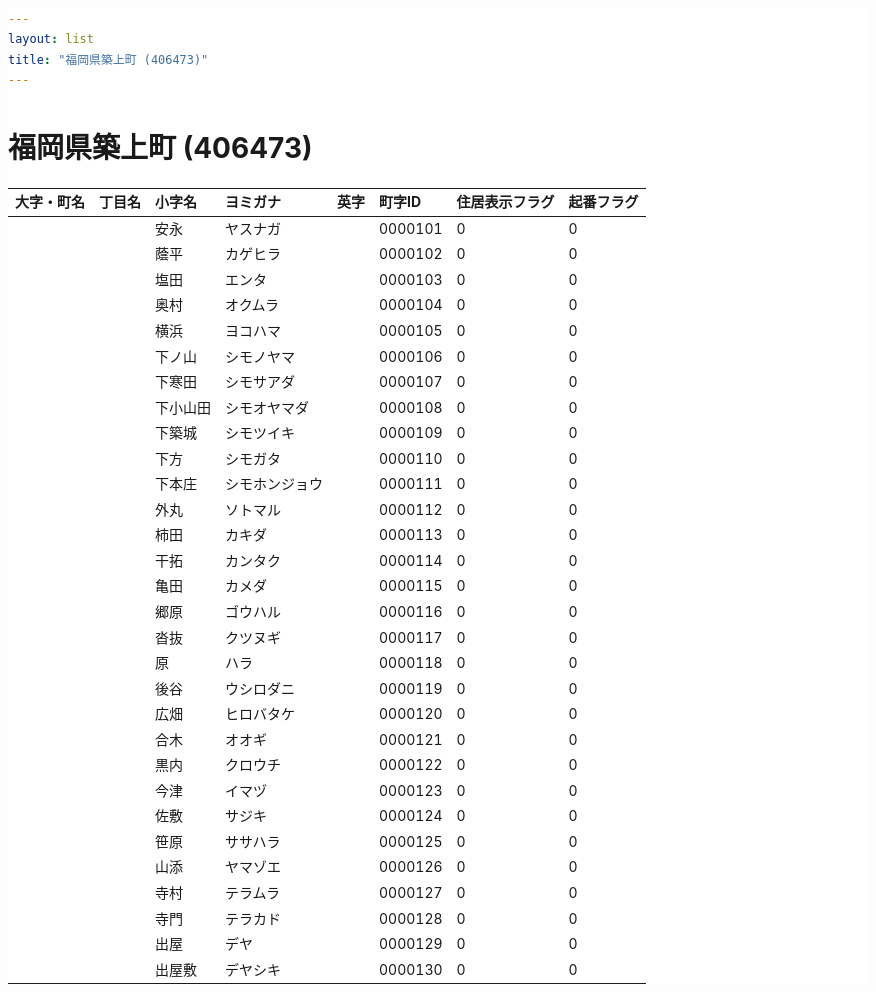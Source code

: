 ```yaml
---
layout: list
title: "福岡県築上町 (406473)"
---
```


# 福岡県築上町 (406473)

| 大字・町名 | 丁目名 | 小字名 | ヨミガナ | 英字 | 町字ID | 住居表示フラグ | 起番フラグ |
|:---|:---|:---|:---|:---|:---|:---|:---|
|  |  | 安永 |   ヤスナガ |  | 0000101 | 0 | 0 |
|  |  | 蔭平 |   カゲヒラ |  | 0000102 | 0 | 0 |
|  |  | 塩田 |   エンタ |  | 0000103 | 0 | 0 |
|  |  | 奥村 |   オクムラ |  | 0000104 | 0 | 0 |
|  |  | 横浜 |   ヨコハマ |  | 0000105 | 0 | 0 |
|  |  | 下ノ山 |   シモノヤマ |  | 0000106 | 0 | 0 |
|  |  | 下寒田 |   シモサアダ |  | 0000107 | 0 | 0 |
|  |  | 下小山田 |   シモオヤマダ |  | 0000108 | 0 | 0 |
|  |  | 下築城 |   シモツイキ |  | 0000109 | 0 | 0 |
|  |  | 下方 |   シモガタ |  | 0000110 | 0 | 0 |
|  |  | 下本庄 |   シモホンジョウ |  | 0000111 | 0 | 0 |
|  |  | 外丸 |   ソトマル |  | 0000112 | 0 | 0 |
|  |  | 柿田 |   カキダ |  | 0000113 | 0 | 0 |
|  |  | 干拓 |   カンタク |  | 0000114 | 0 | 0 |
|  |  | 亀田 |   カメダ |  | 0000115 | 0 | 0 |
|  |  | 郷原 |   ゴウハル |  | 0000116 | 0 | 0 |
|  |  | 沓抜 |   クツヌギ |  | 0000117 | 0 | 0 |
|  |  | 原 |   ハラ |  | 0000118 | 0 | 0 |
|  |  | 後谷 |   ウシロダニ |  | 0000119 | 0 | 0 |
|  |  | 広畑 |   ヒロバタケ |  | 0000120 | 0 | 0 |
|  |  | 合木 |   オオギ |  | 0000121 | 0 | 0 |
|  |  | 黒内 |   クロウチ |  | 0000122 | 0 | 0 |
|  |  | 今津 |   イマヅ |  | 0000123 | 0 | 0 |
|  |  | 佐敷 |   サジキ |  | 0000124 | 0 | 0 |
|  |  | 笹原 |   ササハラ |  | 0000125 | 0 | 0 |
|  |  | 山添 |   ヤマゾエ |  | 0000126 | 0 | 0 |
|  |  | 寺村 |   テラムラ |  | 0000127 | 0 | 0 |
|  |  | 寺門 |   テラカド |  | 0000128 | 0 | 0 |
|  |  | 出屋 |   デヤ |  | 0000129 | 0 | 0 |
|  |  | 出屋敷 |   デヤシキ |  | 0000130 | 0 | 0 |